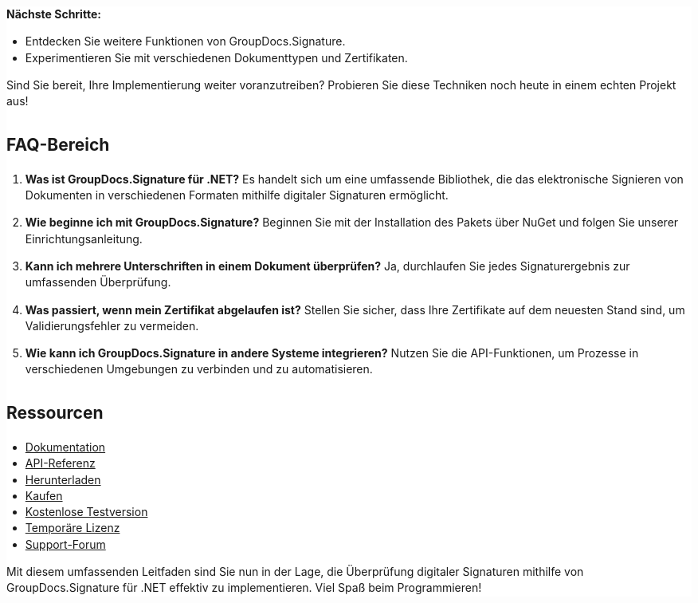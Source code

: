 **Nächste Schritte:**
- Entdecken Sie weitere Funktionen von GroupDocs.Signature.
- Experimentieren Sie mit verschiedenen Dokumenttypen und Zertifikaten.

Sind Sie bereit, Ihre Implementierung weiter voranzutreiben? Probieren Sie diese Techniken noch heute in einem echten Projekt aus!

## FAQ-Bereich
1. **Was ist GroupDocs.Signature für .NET?**
   Es handelt sich um eine umfassende Bibliothek, die das elektronische Signieren von Dokumenten in verschiedenen Formaten mithilfe digitaler Signaturen ermöglicht.

2. **Wie beginne ich mit GroupDocs.Signature?**
   Beginnen Sie mit der Installation des Pakets über NuGet und folgen Sie unserer Einrichtungsanleitung.

3. **Kann ich mehrere Unterschriften in einem Dokument überprüfen?**
   Ja, durchlaufen Sie jedes Signaturergebnis zur umfassenden Überprüfung.

4. **Was passiert, wenn mein Zertifikat abgelaufen ist?**
   Stellen Sie sicher, dass Ihre Zertifikate auf dem neuesten Stand sind, um Validierungsfehler zu vermeiden.

5. **Wie kann ich GroupDocs.Signature in andere Systeme integrieren?**
   Nutzen Sie die API-Funktionen, um Prozesse in verschiedenen Umgebungen zu verbinden und zu automatisieren.

## Ressourcen
- [Dokumentation](https://docs.groupdocs.com/signature/net/)
- [API-Referenz](https://reference.groupdocs.com/signature/net/)
- [Herunterladen](https://releases.groupdocs.com/signature/net/)
- [Kaufen](https://purchase.groupdocs.com/buy)
- [Kostenlose Testversion](https://releases.groupdocs.com/signature/net/)
- [Temporäre Lizenz](https://purchase.groupdocs.com/temporary-license/)
- [Support-Forum](https://forum.groupdocs.com/c/signature/)

Mit diesem umfassenden Leitfaden sind Sie nun in der Lage, die Überprüfung digitaler Signaturen mithilfe von GroupDocs.Signature für .NET effektiv zu implementieren. Viel Spaß beim Programmieren!